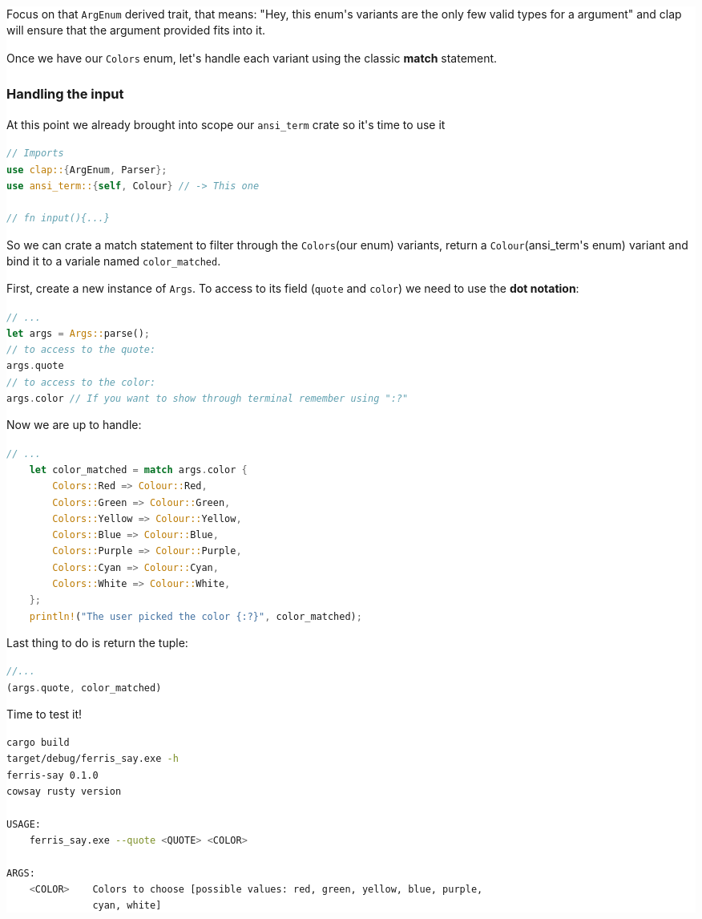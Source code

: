 Focus on that ``ArgEnum`` derived trait, that means: "Hey, this enum's variants are the only few valid types for a argument" and clap will ensure that the argument provided fits into it.

Once we have our ``Colors`` enum, let's handle each variant using the classic **match** statement.

### Handling the input

At this point we already brought into scope our ``ansi_term`` crate so it's time to use it

```Rust
// Imports
use clap::{ArgEnum, Parser};
use ansi_term::{self, Colour} // -> This one

// fn input(){...} 
```

So we can crate a match statement to filter through the ``Colors``(our enum) variants, return a ``Colour``(ansi_term's enum) variant and bind it to a variale named ``color_matched``.

First, create a new instance of ``Args``. To access to its field (``quote`` and ``color``) we need to use the **dot notation**:

```Rust
// ...
let args = Args::parse();
// to access to the quote:
args.quote
// to access to the color:
args.color // If you want to show through terminal remember using ":?"
```

Now we are up to handle:

```Rust
// ...
    let color_matched = match args.color {
        Colors::Red => Colour::Red,
        Colors::Green => Colour::Green,
        Colors::Yellow => Colour::Yellow,
        Colors::Blue => Colour::Blue,
        Colors::Purple => Colour::Purple,
        Colors::Cyan => Colour::Cyan,
        Colors::White => Colour::White,
    };
    println!("The user picked the color {:?}", color_matched);
```

Last thing to do is return the tuple:

```Rust
//...
(args.quote, color_matched)
```

Time to test it!

```bash
cargo build
target/debug/ferris_say.exe -h
ferris-say 0.1.0
cowsay rusty version

USAGE:
    ferris_say.exe --quote <QUOTE> <COLOR>

ARGS:
    <COLOR>    Colors to choose [possible values: red, green, yellow, blue, purple,
               cyan, white]

```